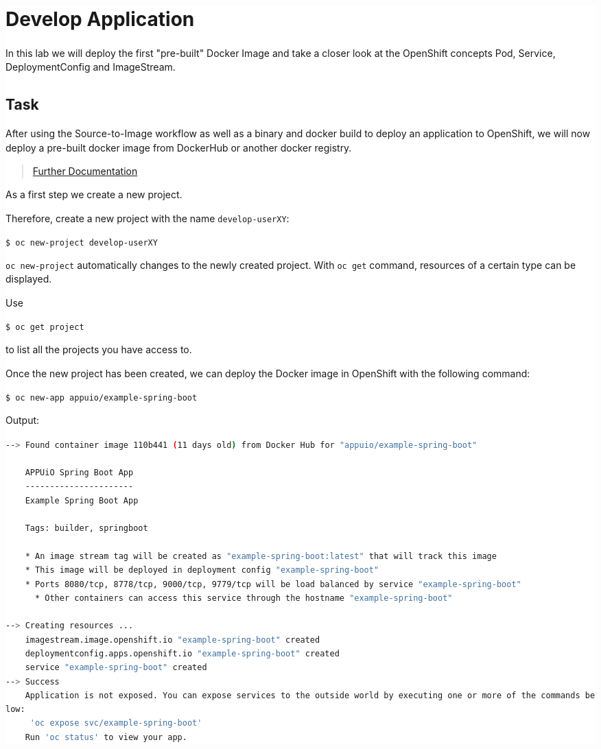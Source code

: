 # Develop Application

In this lab we will deploy the first "pre-built" Docker Image and take a closer look at the OpenShift concepts Pod, Service, DeploymentConfig and ImageStream.

## Task

After using the Source-to-Image workflow as well as a binary and docker build to deploy an application to OpenShift, we will now deploy a pre-built docker image from DockerHub or another docker registry.

> [Further Documentation](https://docs.openshift.com/container-platform/4.3/applications/application_life_cycle_management/creating-applications-using-cli.html#applications-create-using-cli-modify_creating-applications-using-cli)

As a first step we create a new project.

Therefore, create a new project with the name `develop-userXY`:

```
$ oc new-project develop-userXY
```

`oc new-project` automatically changes to the newly created project. With `oc get` command, resources of a certain type can be displayed.

Use

```
$ oc get project
```

to list all the projects you have access to.

Once the new project has been created, we can deploy the Docker image in OpenShift with the following command:

```
$ oc new-app appuio/example-spring-boot
```

Output:

```bash
--> Found container image 110b441 (11 days old) from Docker Hub for "appuio/example-spring-boot"

    APPUiO Spring Boot App
    ----------------------
    Example Spring Boot App

    Tags: builder, springboot

    * An image stream tag will be created as "example-spring-boot:latest" that will track this image
    * This image will be deployed in deployment config "example-spring-boot"
    * Ports 8080/tcp, 8778/tcp, 9000/tcp, 9779/tcp will be load balanced by service "example-spring-boot"
      * Other containers can access this service through the hostname "example-spring-boot"

--> Creating resources ...
    imagestream.image.openshift.io "example-spring-boot" created
    deploymentconfig.apps.openshift.io "example-spring-boot" created
    service "example-spring-boot" created
--> Success
    Application is not exposed. You can expose services to the outside world by executing one or more of the commands below:
     'oc expose svc/example-spring-boot'
    Run 'oc status' to view your app.
```
